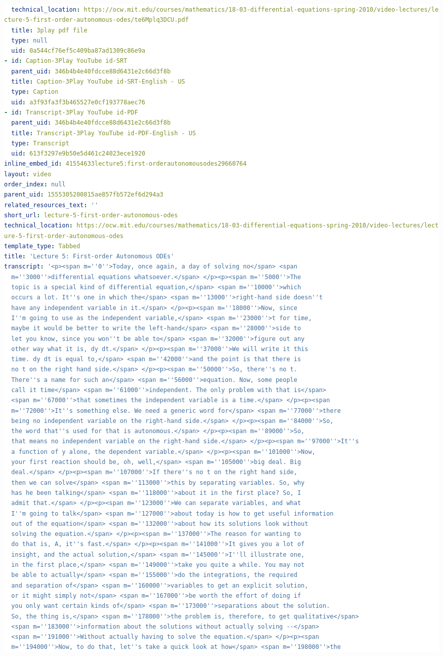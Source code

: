 ```yaml
  technical_location: https://ocw.mit.edu/courses/mathematics/18-03-differential-equations-spring-2010/video-lectures/lecture-5-first-order-autonomous-odes/te6Mplq3DCU.pdf
  title: 3play pdf file
  type: null
  uid: 0a544cf76ef5c409ba87ad1309c86e9a
- id: Caption-3Play YouTube id-SRT
  parent_uid: 346b4b4e40fdcce88d6431e2c66d3f8b
  title: Caption-3Play YouTube id-SRT-English - US
  type: Caption
  uid: a3f93fa3f3b465527e0cf193778aec76
- id: Transcript-3Play YouTube id-PDF
  parent_uid: 346b4b4e40fdcce88d6431e2c66d3f8b
  title: Transcript-3Play YouTube id-PDF-English - US
  type: Transcript
  uid: 613f3297e9b50e5d461c24023ece1920
inline_embed_id: 41554633lecture5:first-orderautonomousodes29660764
layout: video
order_index: null
parent_uid: 1555305200815ae857fb572ef6d294a3
related_resources_text: ''
short_url: lecture-5-first-order-autonomous-odes
technical_location: https://ocw.mit.edu/courses/mathematics/18-03-differential-equations-spring-2010/video-lectures/lecture-5-first-order-autonomous-odes
template_type: Tabbed
title: 'Lecture 5: First-order Autonomous ODEs'
transcript: '<p><span m=''0''>Today, once again, a day of solving no</span> <span
  m=''3000''>differential equations whatsoever.</span> </p><p><span m=''5000''>The
  topic is a special kind of differential equation,</span> <span m=''10000''>which
  occurs a lot. It''s one in which the</span> <span m=''13000''>right-hand side doesn''t
  have any independent variable in it.</span> </p><p><span m=''18000''>Now, since
  I''m going to use as the independent variable,</span> <span m=''23000''>t for time,
  maybe it would be better to write the left-hand</span> <span m=''28000''>side to
  let you know, since you won''t be able to</span> <span m=''32000''>figure out any
  other way what it is, dy dt.</span> </p><p><span m=''37000''>We will write it this
  time. dy dt is equal to,</span> <span m=''42000''>and the point is that there is
  no t on the right hand side.</span> </p><p><span m=''50000''>So, there''s no t.
  There''s a name for such an</span> <span m=''56000''>equation. Now, some people
  call it time</span> <span m=''61000''>independent. The only problem with that is</span>
  <span m=''67000''>that sometimes the independent variable is a time.</span> </p><p><span
  m=''72000''>It''s something else. We need a generic word for</span> <span m=''77000''>there
  being no independent variable on the right-hand side.</span> </p><p><span m=''84000''>So,
  the word that''s used for that is autonomous.</span> </p><p><span m=''89000''>So,
  that means no independent variable on the right-hand side.</span> </p><p><span m=''97000''>It''s
  a function of y alone, the dependent variable.</span> </p><p><span m=''101000''>Now,
  your first reaction should be, oh, well,</span> <span m=''105000''>big deal. Big
  deal.</span> </p><p><span m=''107000''>If there''s no t on the right hand side,
  then we can solve</span> <span m=''113000''>this by separating variables. So, why
  has he been talking</span> <span m=''118000''>about it in the first place? So, I
  admit that.</span> </p><p><span m=''123000''>We can separate variables, and what
  I''m going to talk</span> <span m=''127000''>about today is how to get useful information
  out of the equation</span> <span m=''132000''>about how its solutions look without
  solving the equation.</span> </p><p><span m=''137000''>The reason for wanting to
  do that is, A, it''s fast.</span> </p><p><span m=''141000''>It gives you a lot of
  insight, and the actual solution,</span> <span m=''145000''>I''ll illustrate one,
  in the first place,</span> <span m=''149000''>take you quite a while. You may not
  be able to actually</span> <span m=''155000''>do the integrations, the required
  and separation of</span> <span m=''160000''>variables to get an explicit solution,
  or it might simply not</span> <span m=''167000''>be worth the effort of doing if
  you only want certain kinds of</span> <span m=''173000''>separations about the solution.
  So, the thing is,</span> <span m=''178000''>the problem is, therefore, to get qualitative</span>
  <span m=''183000''>information about the solutions without actually solving --</span>
  <span m=''191000''>Without actually having to solve the equation.</span> </p><p><span
  m=''194000''>Now, to do that, let''s take a quick look at how</span> <span m=''198000''>the
```